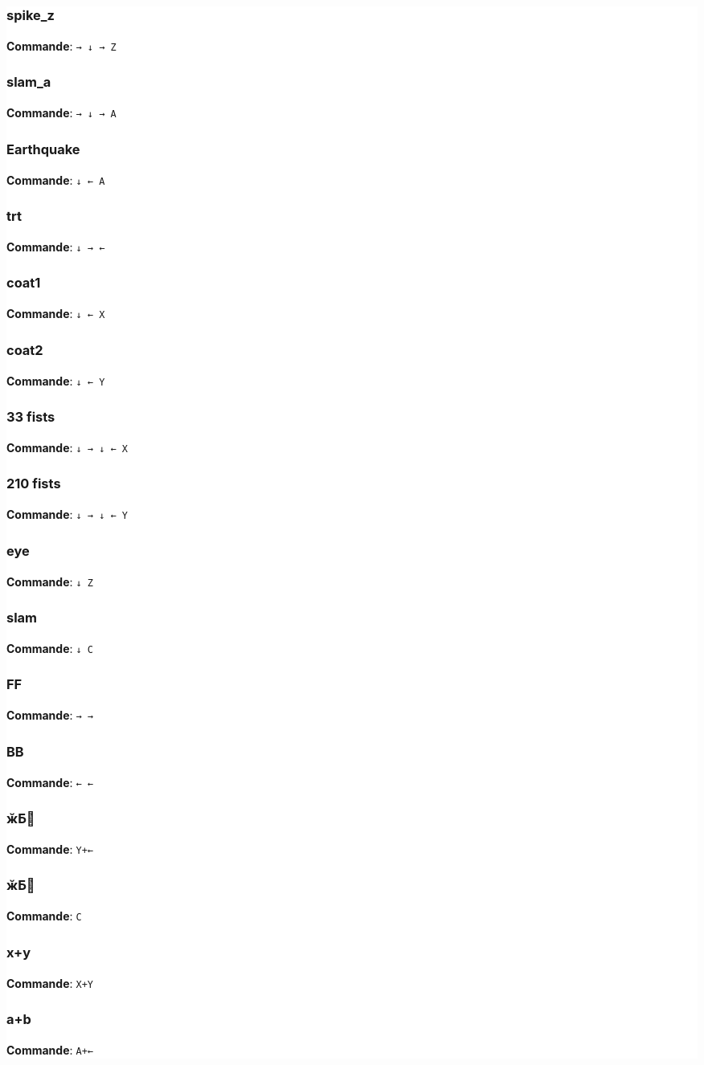 ### spike_z
**Commande**: `→ ↓ → Z`

### slam_a
**Commande**: `→ ↓ → A`

### Earthquake
**Commande**: `↓ ← A`

### trt
**Commande**: `↓ → ←`

### coat1
**Commande**: `↓ ← X`

### coat2
**Commande**: `↓ ← Y`

### 33 fists
**Commande**: `↓ → ↓ ← X`

### 210 fists
**Commande**: `↓ → ↓ ← Y`

### eye
**Commande**: `↓ Z`

### slam
**Commande**: `↓ C`

### FF
**Commande**: `→ →`

### BB
**Commande**: `← ←`

### ӂƂ΂
**Commande**: `Y+←`

### ӂƂ΂
**Commande**: `C`

### x+y
**Commande**: `X+Y`

### a+b
**Commande**: `A+←`
